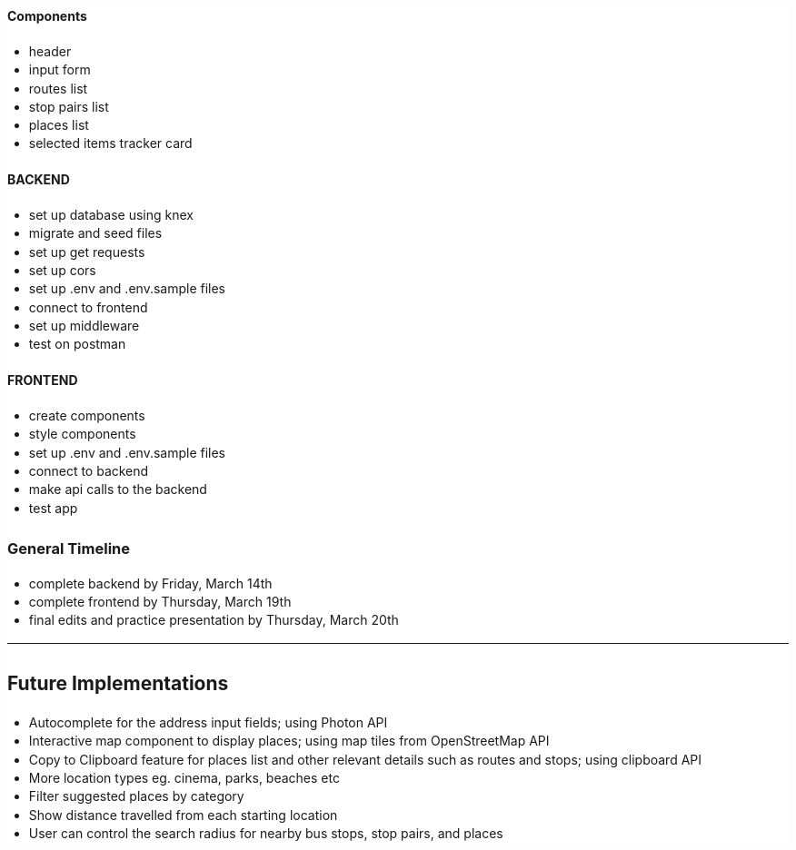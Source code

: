 #### Components
- header
- input form
- routes list
- stop pairs list
- places list
- selected items tracker card

#### BACKEND
- set up database using knex
- migrate and seed files 
- set up get requests
- set up cors 
- set up .env and .env.sample files
- connect to frontend
- set up middleware 
- test on postman

#### FRONTEND
- create components
- style components 
- set up .env and .env.sample files
- connect to backend
- make api calls to the backend
- test app

### General Timeline
- complete backend by Friday, March 14th
- complete frontend by Thursday, March 19th
- final edits and practice presentation by Thursday, March 20th


---

## Future Implementations

- Autocomplete for the address input fields; using Photon API
- Interactive map component to display places; using map tiles from OpenStreetMap API
- Copy to Clipboard feature for places list and other relevant details such as routes and stops; using clipboard API
- More location types eg. cinema, parks, beaches etc
- Filter suggested places by category
- Show distance travelled from each starting location
- User can control the search radius for nearby bus stops, stop pairs, and places
